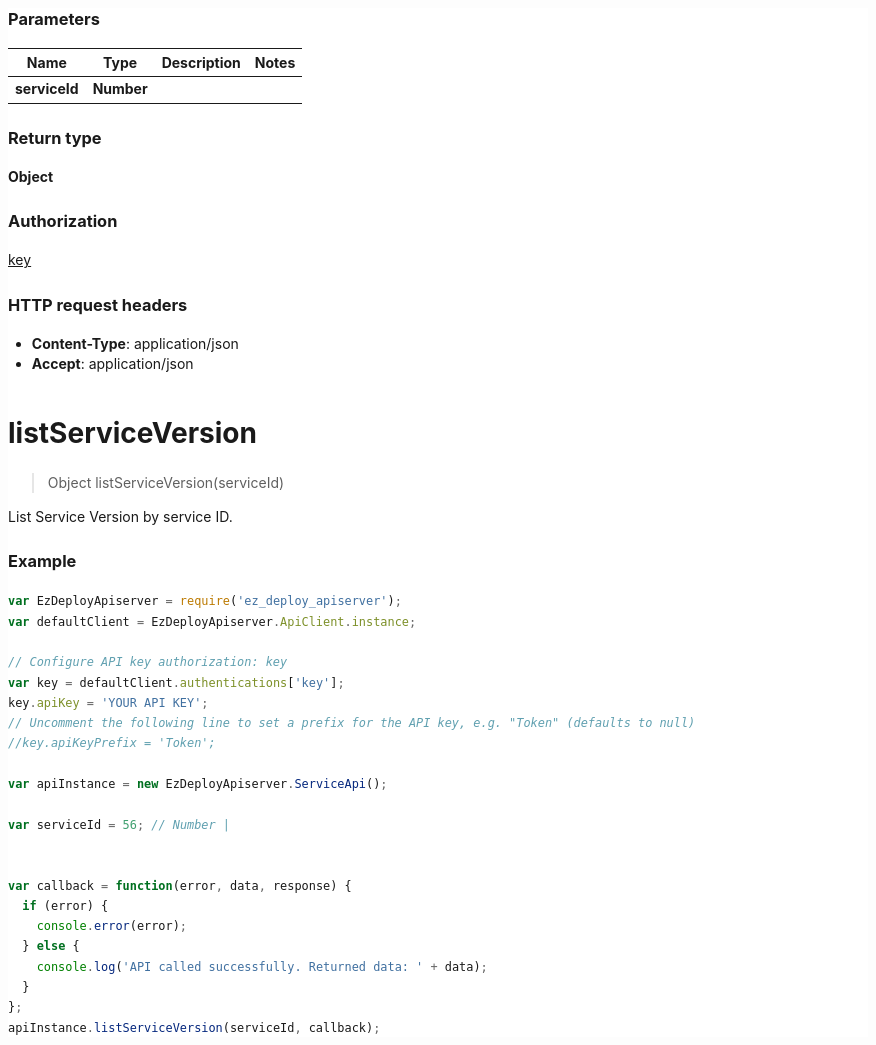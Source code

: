 ### Parameters

Name | Type | Description  | Notes
------------- | ------------- | ------------- | -------------
 **serviceId** | **Number**|  | 

### Return type

**Object**

### Authorization

[key](../README.md#key)

### HTTP request headers

 - **Content-Type**: application/json
 - **Accept**: application/json

<a name="listServiceVersion"></a>
# **listServiceVersion**
> Object listServiceVersion(serviceId)



List Service Version by service ID.

### Example
```javascript
var EzDeployApiserver = require('ez_deploy_apiserver');
var defaultClient = EzDeployApiserver.ApiClient.instance;

// Configure API key authorization: key
var key = defaultClient.authentications['key'];
key.apiKey = 'YOUR API KEY';
// Uncomment the following line to set a prefix for the API key, e.g. "Token" (defaults to null)
//key.apiKeyPrefix = 'Token';

var apiInstance = new EzDeployApiserver.ServiceApi();

var serviceId = 56; // Number | 


var callback = function(error, data, response) {
  if (error) {
    console.error(error);
  } else {
    console.log('API called successfully. Returned data: ' + data);
  }
};
apiInstance.listServiceVersion(serviceId, callback);
```
